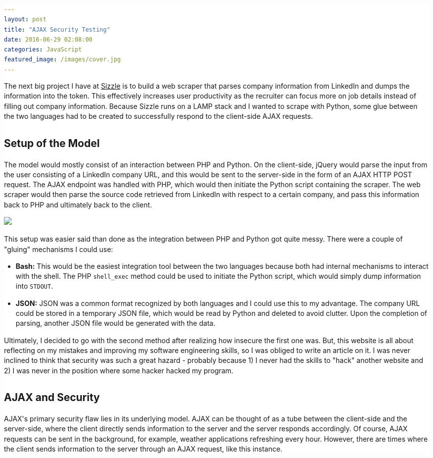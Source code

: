 ```yaml
---
layout: post
title: "AJAX Security Testing"
date: 2016-06-29 02:08:00
categories: JavaScript
featured_image: /images/cover.jpg
---
```


The next big project I have at [Sizzle](https://gosizzle.io) is to build a web scraper that parses company information from LinkedIn and dumps the information into the token. This effectively increases user productivity as the recruiter can focus more on job details instead of filling out company information. Because Sizzle runs on a LAMP stack and I wanted to scrape with Python, some glue between the two languages had to be created to successfully respond to the client-side AJAX requests.

## Setup of the Model

The model would mostly consist of an interaction between PHP and Python. On the client-side, jQuery would parse the input from the user consisting of a LinkedIn company URL, and this would be sent to the server-side in the form of an AJAX HTTP POST request. The AJAX endpoint was handled with PHP, which would then initiate the Python script containing the scraper. The web scraper would then parse the source code retrieved from LinkedIn with respect to a certain company, and pass this information back to PHP and ultimately back to the client.

<img src="http://i.imgur.com/vkDNjBc.png" width="60%">

This setup was easier said than done as the integration between PHP and Python got quite messy. There were a couple of "gluing" mechanisms I could use:

- **Bash:** This would be the easiest integration tool between the two languages because both had internal mechanisms to interact with the shell. The PHP `shell_exec` method could be used to initiate the Python script, which would simply dump information into `STDOUT`.

- **JSON:** JSON was a common format recognized by both languages and I could use this to my advantage. The company URL could be stored in a temporary JSON file, which would be read by Python and deleted to avoid clutter. Upon the completion of parsing, another JSON file would be generated with the data.

Ultimately, I decided to go with the second method after realizing how insecure the first one was. But, this website is all about reflecting on my mistakes and improving my software engineering skills, so I was obliged to write an article on it. I was never inclined to think that security was such a great hazard - probably because 1) I never had the skills to "hack" another website and 2) I was never in the position where some hacker hacked my program.

## AJAX and Security

AJAX's primary security flaw lies in its underlying model. AJAX can be thought of as a tube between the client-side and the server-side, where the client directly sends information to the server and the server responds accordingly. Of course, AJAX requests can be sent in the background, for example, weather applications refreshing every hour. However, there are times where the client sends information to the server through an AJAX request, like this instance.
